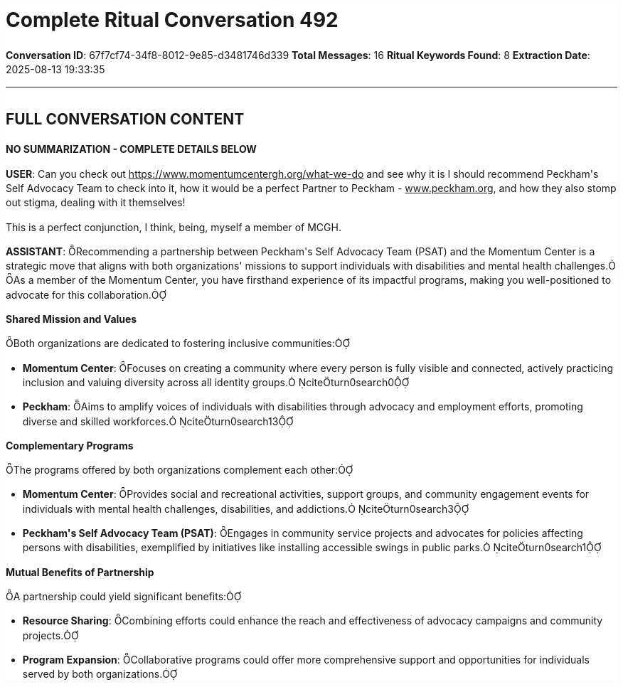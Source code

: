 # Complete Ritual Conversation 492

**Conversation ID**: 67f7cf74-34f8-8012-9e85-d3481746d339
**Total Messages**: 16
**Ritual Keywords Found**: 8
**Extraction Date**: 2025-08-13 19:33:35

---

## FULL CONVERSATION CONTENT

**NO SUMMARIZATION - COMPLETE DETAILS BELOW**

**USER**: Can you check out https://www.momentumcentergh.org/what-we-do and see why it is I should recommend Peckham's Self Advocacy Team to check into it, how it would be a perfect Partner to Peckham - www.peckham.org, and how they also stomp out stigma, dealing with it themselves! 

This is a perfect conjunction, I think, being, myself a member of MCGH.

**ASSISTANT**: Recommending a partnership between Peckham's Self Advocacy Team (PSAT) and the Momentum Center is a strategic move that aligns with both organizations' missions to support individuals with disabilities and mental health challenges. As a member of the Momentum Center, you have firsthand experience of its impactful programs, making you well-positioned to advocate for this collaboration.

**Shared Mission and Values**

Both organizations are dedicated to fostering inclusive communities:

- **Momentum Center**: Focuses on creating a community where every person is fully visible and connected, actively practicing inclusion and valuing diversity across all identity groups. citeturn0search0

- **Peckham**: Aims to amplify voices of individuals with disabilities through advocacy and employment efforts, promoting diverse and skilled workforces. citeturn0search13

**Complementary Programs**

The programs offered by both organizations complement each other:

- **Momentum Center**: Provides social and recreational activities, support groups, and community engagement events for individuals with mental health challenges, disabilities, and addictions. citeturn0search3

- **Peckham's Self Advocacy Team (PSAT)**: Engages in community service projects and advocates for policies affecting persons with disabilities, exemplified by initiatives like installing accessible swings in public parks. citeturn0search1

**Mutual Benefits of Partnership**

A partnership could yield significant benefits:

- **Resource Sharing**: Combining efforts could enhance the reach and effectiveness of advocacy campaigns and community projects.

- **Program Expansion**: Collaborative programs could offer more comprehensive support and opportunities for individuals served by both organizations.
